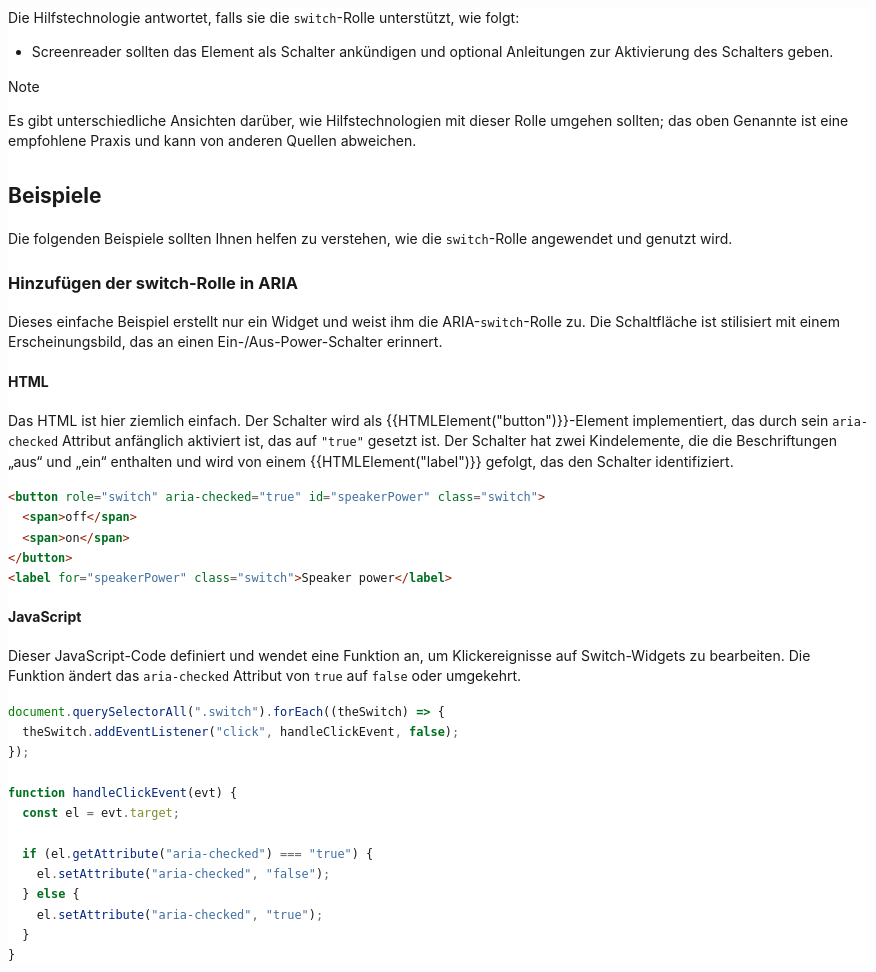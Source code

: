 Die Hilfstechnologie antwortet, falls sie die `switch`-Rolle unterstützt, wie folgt:

- Screenreader sollten das Element als Schalter ankündigen und optional Anleitungen zur Aktivierung des Schalters geben.

> [!NOTE]
> Es gibt unterschiedliche Ansichten darüber, wie Hilfstechnologien mit dieser Rolle umgehen sollten; das oben Genannte ist eine empfohlene Praxis und kann von anderen Quellen abweichen.

## Beispiele

Die folgenden Beispiele sollten Ihnen helfen zu verstehen, wie die `switch`-Rolle angewendet und genutzt wird.

### Hinzufügen der switch-Rolle in ARIA

Dieses einfache Beispiel erstellt nur ein Widget und weist ihm die ARIA-`switch`-Rolle zu. Die Schaltfläche ist stilisiert mit einem Erscheinungsbild, das an einen Ein-/Aus-Power-Schalter erinnert.

#### HTML

Das HTML ist hier ziemlich einfach. Der Schalter wird als {{HTMLElement("button")}}-Element implementiert, das durch sein `aria-checked` Attribut anfänglich aktiviert ist, das auf `"true"` gesetzt ist. Der Schalter hat zwei Kindelemente, die die Beschriftungen „aus“ und „ein“ enthalten und wird von einem {{HTMLElement("label")}} gefolgt, das den Schalter identifiziert.

```html
<button role="switch" aria-checked="true" id="speakerPower" class="switch">
  <span>off</span>
  <span>on</span>
</button>
<label for="speakerPower" class="switch">Speaker power</label>
```

#### JavaScript

Dieser JavaScript-Code definiert und wendet eine Funktion an, um Klickereignisse auf Switch-Widgets zu bearbeiten. Die Funktion ändert das `aria-checked` Attribut von `true` auf `false` oder umgekehrt.

```js
document.querySelectorAll(".switch").forEach((theSwitch) => {
  theSwitch.addEventListener("click", handleClickEvent, false);
});

function handleClickEvent(evt) {
  const el = evt.target;

  if (el.getAttribute("aria-checked") === "true") {
    el.setAttribute("aria-checked", "false");
  } else {
    el.setAttribute("aria-checked", "true");
  }
}
```
